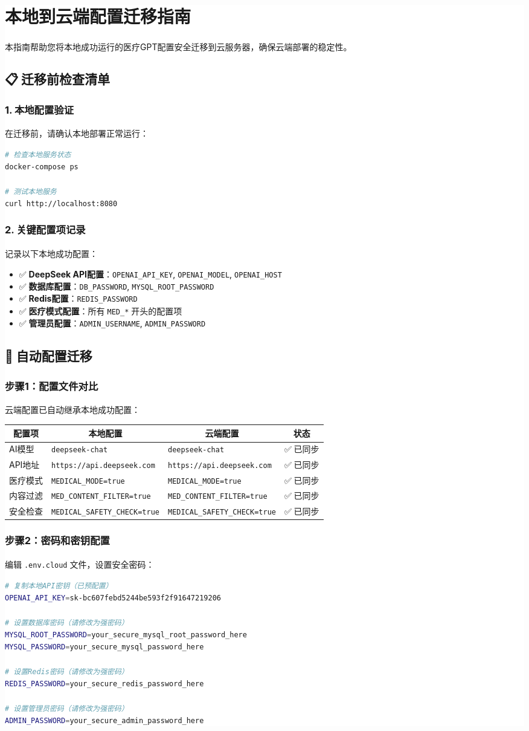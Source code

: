 # 本地到云端配置迁移指南

本指南帮助您将本地成功运行的医疗GPT配置安全迁移到云服务器，确保云端部署的稳定性。

## 📋 迁移前检查清单

### 1. 本地配置验证
在迁移前，请确认本地部署正常运行：

```bash
# 检查本地服务状态
docker-compose ps

# 测试本地服务
curl http://localhost:8080
```

### 2. 关键配置项记录
记录以下本地成功配置：

- ✅ **DeepSeek API配置**：`OPENAI_API_KEY`, `OPENAI_MODEL`, `OPENAI_HOST`
- ✅ **数据库配置**：`DB_PASSWORD`, `MYSQL_ROOT_PASSWORD`
- ✅ **Redis配置**：`REDIS_PASSWORD`
- ✅ **医疗模式配置**：所有 `MED_*` 开头的配置项
- ✅ **管理员配置**：`ADMIN_USERNAME`, `ADMIN_PASSWORD`

## 🔄 自动配置迁移

### 步骤1：配置文件对比

云端配置已自动继承本地成功配置：

| 配置项 | 本地配置 | 云端配置 | 状态 |
|--------|----------|----------|------|
| AI模型 | `deepseek-chat` | `deepseek-chat` | ✅ 已同步 |
| API地址 | `https://api.deepseek.com` | `https://api.deepseek.com` | ✅ 已同步 |
| 医疗模式 | `MEDICAL_MODE=true` | `MEDICAL_MODE=true` | ✅ 已同步 |
| 内容过滤 | `MED_CONTENT_FILTER=true` | `MED_CONTENT_FILTER=true` | ✅ 已同步 |
| 安全检查 | `MEDICAL_SAFETY_CHECK=true` | `MEDICAL_SAFETY_CHECK=true` | ✅ 已同步 |

### 步骤2：密码和密钥配置

编辑 `.env.cloud` 文件，设置安全密码：

```bash
# 复制本地API密钥（已预配置）
OPENAI_API_KEY=sk-bc607febd5244be593f2f91647219206

# 设置数据库密码（请修改为强密码）
MYSQL_ROOT_PASSWORD=your_secure_mysql_root_password_here
MYSQL_PASSWORD=your_secure_mysql_password_here

# 设置Redis密码（请修改为强密码）
REDIS_PASSWORD=your_secure_redis_password_here

# 设置管理员密码（请修改为强密码）
ADMIN_PASSWORD=your_secure_admin_password_here
```
